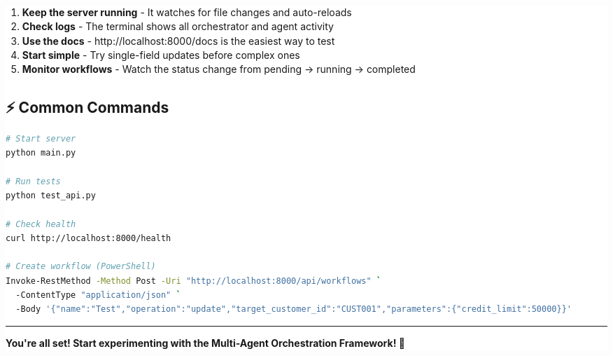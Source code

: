 1. **Keep the server running** - It watches for file changes and auto-reloads
2. **Check logs** - The terminal shows all orchestrator and agent activity
3. **Use the docs** - http://localhost:8000/docs is the easiest way to test
4. **Start simple** - Try single-field updates before complex ones
5. **Monitor workflows** - Watch the status change from pending → running → completed

## ⚡ Common Commands

```bash
# Start server
python main.py

# Run tests
python test_api.py

# Check health
curl http://localhost:8000/health

# Create workflow (PowerShell)
Invoke-RestMethod -Method Post -Uri "http://localhost:8000/api/workflows" `
  -ContentType "application/json" `
  -Body '{"name":"Test","operation":"update","target_customer_id":"CUST001","parameters":{"credit_limit":50000}}'
```

---

**You're all set! Start experimenting with the Multi-Agent Orchestration Framework! 🎉**
